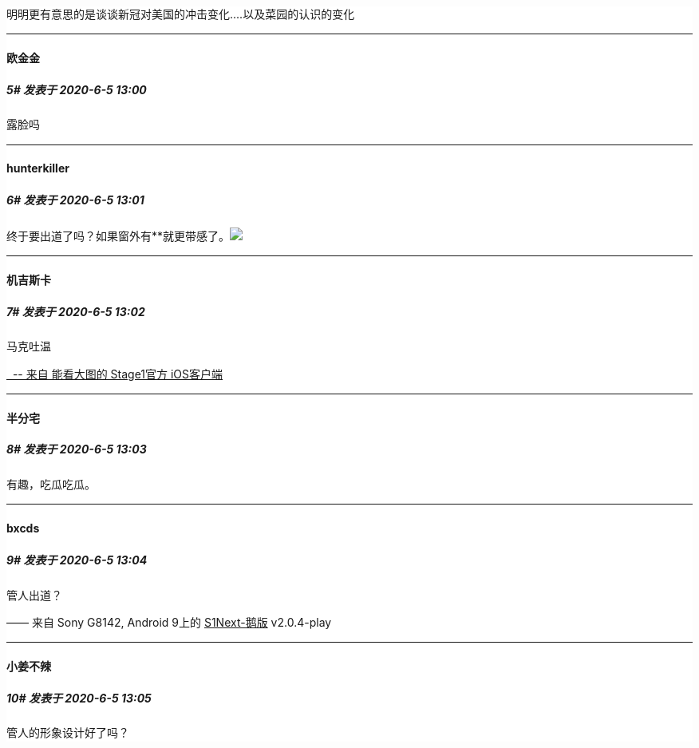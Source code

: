 
明明更有意思的是谈谈新冠对美国的冲击变化....以及菜园的认识的变化


-----

####  欧金金  
##### 5#       发表于 2020-6-5 13:00


露脸吗


-----

####  hunterkiller  
##### 6#       发表于 2020-6-5 13:01


终于要出道了吗？如果窗外有**就更带感了。<img src="https://static.saraba1st.com/image/smiley/face2017/067.png" referrerpolicy="no-referrer">


-----

####  机吉斯卡  
##### 7#       发表于 2020-6-5 13:02


马克吐温

[  -- 来自 能看大图的 Stage1官方 iOS客户端](https://itunes.apple.com/fi/app/saraba1st/id1221237470?mt=8)


-----

####  半分宅  
##### 8#       发表于 2020-6-5 13:03


有趣，吃瓜吃瓜。


-----

####  bxcds  
##### 9#       发表于 2020-6-5 13:04


管人出道？

—— 来自 Sony G8142, Android 9上的 [S1Next-鹅版](https://github.com/ykrank/S1-Next/releases) v2.0.4-play


-----

####  小姜不辣  
##### 10#       发表于 2020-6-5 13:05


管人的形象设计好了吗？
